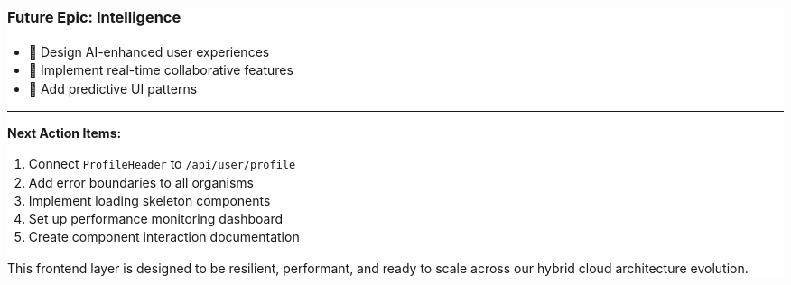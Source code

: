 ### Future Epic: Intelligence
- 🎯 Design AI-enhanced user experiences
- 🎯 Implement real-time collaborative features
- 🎯 Add predictive UI patterns

---

**Next Action Items:**
1. Connect `ProfileHeader` to `/api/user/profile`
2. Add error boundaries to all organisms
3. Implement loading skeleton components
4. Set up performance monitoring dashboard
5. Create component interaction documentation

This frontend layer is designed to be resilient, performant, and ready to scale across our hybrid cloud architecture evolution.
